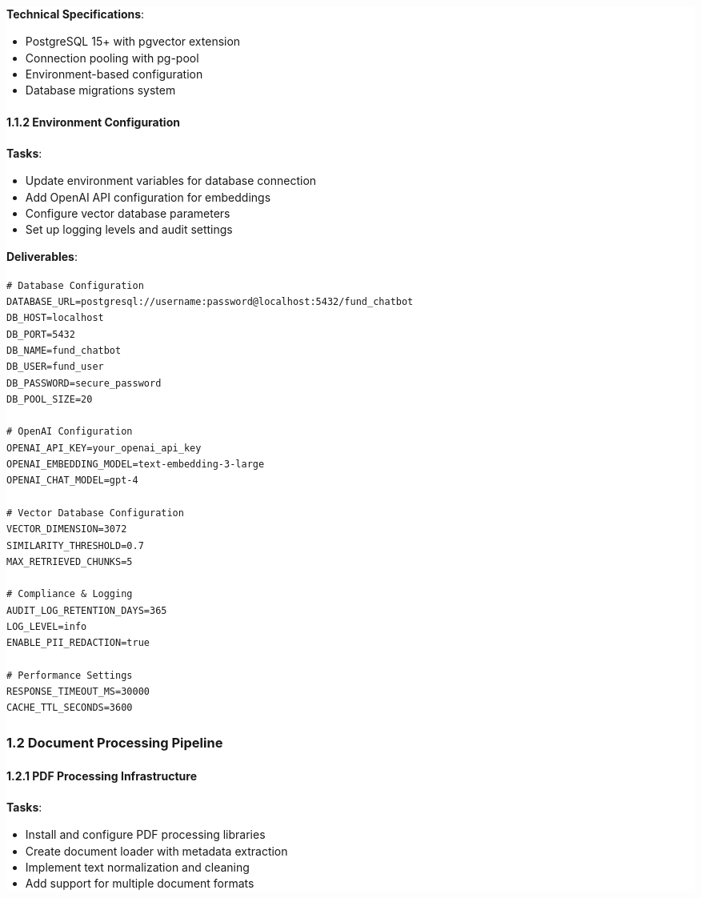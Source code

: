 **Technical Specifications**:
- PostgreSQL 15+ with pgvector extension
- Connection pooling with pg-pool
- Environment-based configuration
- Database migrations system

#### 1.1.2 Environment Configuration
**Tasks**:
- Update environment variables for database connection
- Add OpenAI API configuration for embeddings
- Configure vector database parameters
- Set up logging levels and audit settings

**Deliverables**:
```env
# Database Configuration
DATABASE_URL=postgresql://username:password@localhost:5432/fund_chatbot
DB_HOST=localhost
DB_PORT=5432
DB_NAME=fund_chatbot
DB_USER=fund_user
DB_PASSWORD=secure_password
DB_POOL_SIZE=20

# OpenAI Configuration
OPENAI_API_KEY=your_openai_api_key
OPENAI_EMBEDDING_MODEL=text-embedding-3-large
OPENAI_CHAT_MODEL=gpt-4

# Vector Database Configuration
VECTOR_DIMENSION=3072
SIMILARITY_THRESHOLD=0.7
MAX_RETRIEVED_CHUNKS=5

# Compliance & Logging
AUDIT_LOG_RETENTION_DAYS=365
LOG_LEVEL=info
ENABLE_PII_REDACTION=true

# Performance Settings
RESPONSE_TIMEOUT_MS=30000
CACHE_TTL_SECONDS=3600
```

### 1.2 Document Processing Pipeline

#### 1.2.1 PDF Processing Infrastructure
**Tasks**:
- Install and configure PDF processing libraries
- Create document loader with metadata extraction
- Implement text normalization and cleaning
- Add support for multiple document formats
